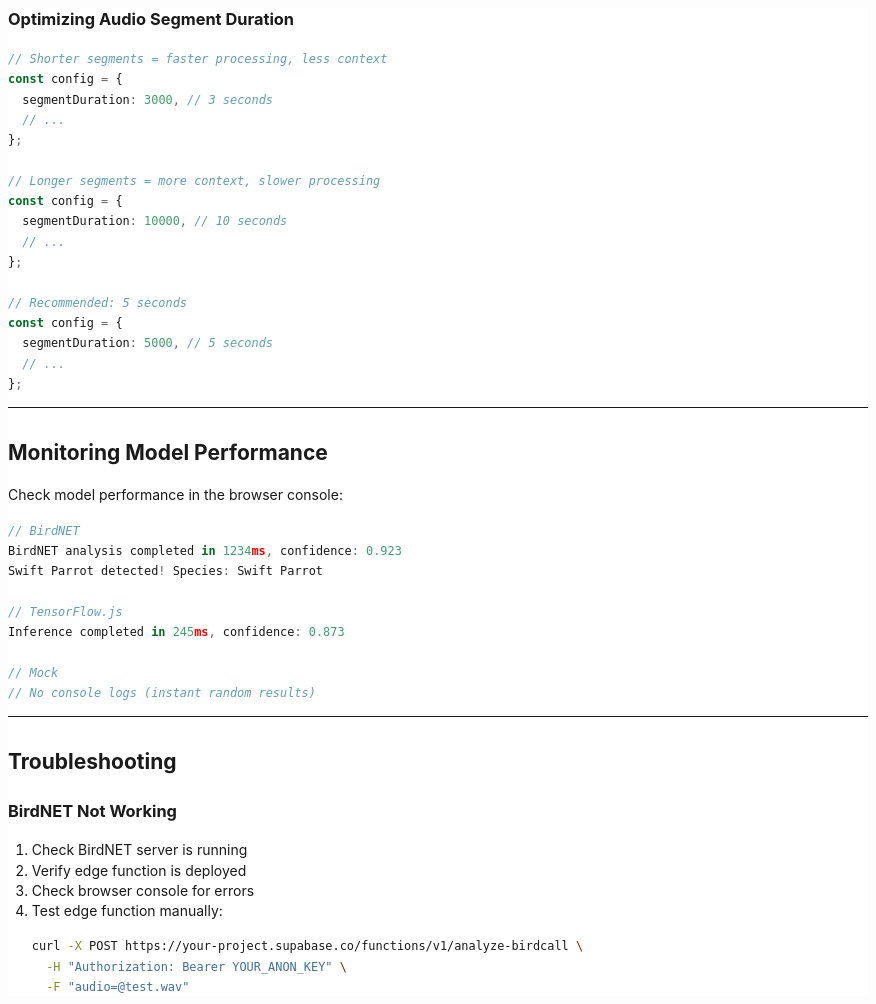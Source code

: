 ### Optimizing Audio Segment Duration

```typescript
// Shorter segments = faster processing, less context
const config = {
  segmentDuration: 3000, // 3 seconds
  // ...
};

// Longer segments = more context, slower processing
const config = {
  segmentDuration: 10000, // 10 seconds
  // ...
};

// Recommended: 5 seconds
const config = {
  segmentDuration: 5000, // 5 seconds
  // ...
};
```

---

## Monitoring Model Performance

Check model performance in the browser console:

```javascript
// BirdNET
BirdNET analysis completed in 1234ms, confidence: 0.923
Swift Parrot detected! Species: Swift Parrot

// TensorFlow.js
Inference completed in 245ms, confidence: 0.873

// Mock
// No console logs (instant random results)
```

---

## Troubleshooting

### BirdNET Not Working

1. Check BirdNET server is running
2. Verify edge function is deployed
3. Check browser console for errors
4. Test edge function manually:
   ```bash
   curl -X POST https://your-project.supabase.co/functions/v1/analyze-birdcall \
     -H "Authorization: Bearer YOUR_ANON_KEY" \
     -F "audio=@test.wav"
   ```
